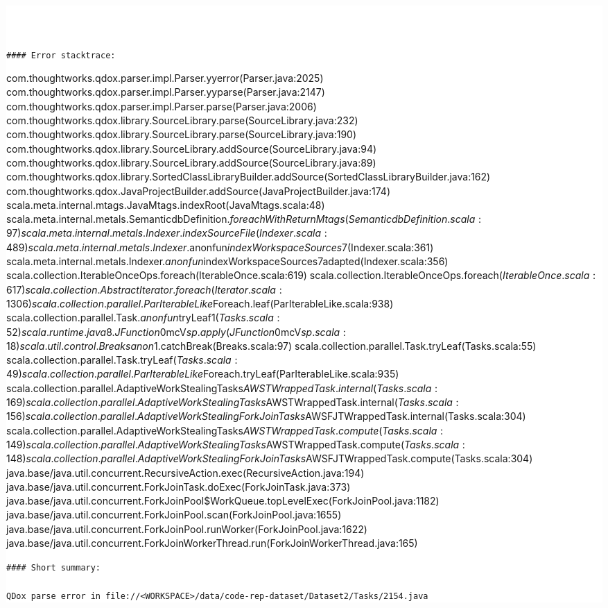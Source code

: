 ```



#### Error stacktrace:

```
com.thoughtworks.qdox.parser.impl.Parser.yyerror(Parser.java:2025)
	com.thoughtworks.qdox.parser.impl.Parser.yyparse(Parser.java:2147)
	com.thoughtworks.qdox.parser.impl.Parser.parse(Parser.java:2006)
	com.thoughtworks.qdox.library.SourceLibrary.parse(SourceLibrary.java:232)
	com.thoughtworks.qdox.library.SourceLibrary.parse(SourceLibrary.java:190)
	com.thoughtworks.qdox.library.SourceLibrary.addSource(SourceLibrary.java:94)
	com.thoughtworks.qdox.library.SourceLibrary.addSource(SourceLibrary.java:89)
	com.thoughtworks.qdox.library.SortedClassLibraryBuilder.addSource(SortedClassLibraryBuilder.java:162)
	com.thoughtworks.qdox.JavaProjectBuilder.addSource(JavaProjectBuilder.java:174)
	scala.meta.internal.mtags.JavaMtags.indexRoot(JavaMtags.scala:48)
	scala.meta.internal.metals.SemanticdbDefinition$.foreachWithReturnMtags(SemanticdbDefinition.scala:97)
	scala.meta.internal.metals.Indexer.indexSourceFile(Indexer.scala:489)
	scala.meta.internal.metals.Indexer.$anonfun$indexWorkspaceSources$7(Indexer.scala:361)
	scala.meta.internal.metals.Indexer.$anonfun$indexWorkspaceSources$7$adapted(Indexer.scala:356)
	scala.collection.IterableOnceOps.foreach(IterableOnce.scala:619)
	scala.collection.IterableOnceOps.foreach$(IterableOnce.scala:617)
	scala.collection.AbstractIterator.foreach(Iterator.scala:1306)
	scala.collection.parallel.ParIterableLike$Foreach.leaf(ParIterableLike.scala:938)
	scala.collection.parallel.Task.$anonfun$tryLeaf$1(Tasks.scala:52)
	scala.runtime.java8.JFunction0$mcV$sp.apply(JFunction0$mcV$sp.scala:18)
	scala.util.control.Breaks$$anon$1.catchBreak(Breaks.scala:97)
	scala.collection.parallel.Task.tryLeaf(Tasks.scala:55)
	scala.collection.parallel.Task.tryLeaf$(Tasks.scala:49)
	scala.collection.parallel.ParIterableLike$Foreach.tryLeaf(ParIterableLike.scala:935)
	scala.collection.parallel.AdaptiveWorkStealingTasks$AWSTWrappedTask.internal(Tasks.scala:169)
	scala.collection.parallel.AdaptiveWorkStealingTasks$AWSTWrappedTask.internal$(Tasks.scala:156)
	scala.collection.parallel.AdaptiveWorkStealingForkJoinTasks$AWSFJTWrappedTask.internal(Tasks.scala:304)
	scala.collection.parallel.AdaptiveWorkStealingTasks$AWSTWrappedTask.compute(Tasks.scala:149)
	scala.collection.parallel.AdaptiveWorkStealingTasks$AWSTWrappedTask.compute$(Tasks.scala:148)
	scala.collection.parallel.AdaptiveWorkStealingForkJoinTasks$AWSFJTWrappedTask.compute(Tasks.scala:304)
	java.base/java.util.concurrent.RecursiveAction.exec(RecursiveAction.java:194)
	java.base/java.util.concurrent.ForkJoinTask.doExec(ForkJoinTask.java:373)
	java.base/java.util.concurrent.ForkJoinPool$WorkQueue.topLevelExec(ForkJoinPool.java:1182)
	java.base/java.util.concurrent.ForkJoinPool.scan(ForkJoinPool.java:1655)
	java.base/java.util.concurrent.ForkJoinPool.runWorker(ForkJoinPool.java:1622)
	java.base/java.util.concurrent.ForkJoinWorkerThread.run(ForkJoinWorkerThread.java:165)
```
#### Short summary: 

QDox parse error in file://<WORKSPACE>/data/code-rep-dataset/Dataset2/Tasks/2154.java